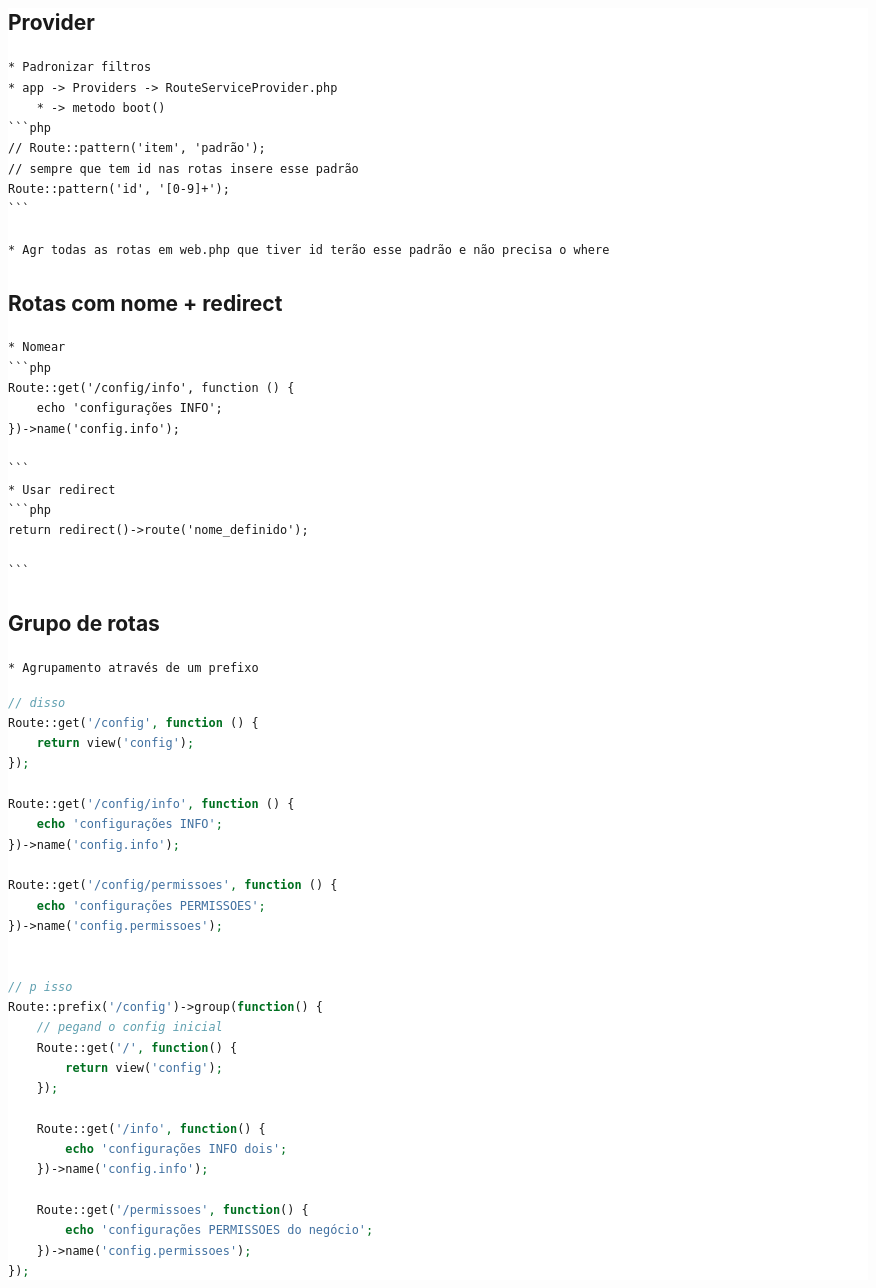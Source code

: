 ## Provider 
    * Padronizar filtros
    * app -> Providers -> RouteServiceProvider.php
        * -> metodo boot()
    ```php
    // Route::pattern('item', 'padrão');
    // sempre que tem id nas rotas insere esse padrão
    Route::pattern('id', '[0-9]+');
    ```

    * Agr todas as rotas em web.php que tiver id terão esse padrão e não precisa o where

## Rotas com nome + redirect
    * Nomear
    ```php
    Route::get('/config/info', function () {
        echo 'configurações INFO';
    })->name('config.info');

    ```
    * Usar redirect
    ```php
    return redirect()->route('nome_definido');

    ```

## Grupo de rotas
    * Agrupamento através de um prefixo

    
```php
// disso
Route::get('/config', function () {
    return view('config');
});

Route::get('/config/info', function () {
    echo 'configurações INFO';
})->name('config.info');

Route::get('/config/permissoes', function () {
    echo 'configurações PERMISSOES';
})->name('config.permissoes');


// p isso
Route::prefix('/config')->group(function() {
    // pegand o config inicial
    Route::get('/', function() {
        return view('config');
    });

    Route::get('/info', function() {
        echo 'configurações INFO dois';
    })->name('config.info');

    Route::get('/permissoes', function() {
        echo 'configurações PERMISSOES do negócio';
    })->name('config.permissoes');
});
```
